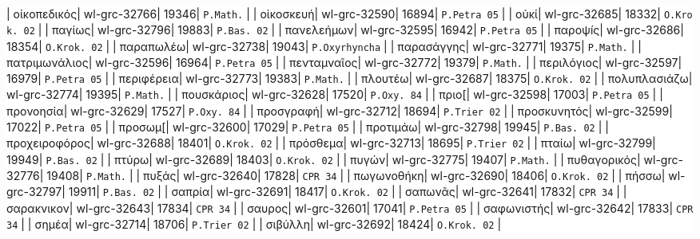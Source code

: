 | οἰκοπεδικός| wl-grc-32766| 19346| `P.Math.` |
| οἰκοσκευή| wl-grc-32590| 16894| `P.Petra 05` |
| οὐκί| wl-grc-32685| 18332| `O.Krok. 02` |
| παγίως| wl-grc-32796| 19883| `P.Bas. 02` |
| πανελεήμων| wl-grc-32595| 16942| `P.Petra 05` |
| παρoψíς| wl-grc-32686| 18354| `O.Krok. 02` |
| παραπωλέω| wl-grc-32738| 19043| `P.Oxyrhyncha` |
| παρασάγγης| wl-grc-32771| 19375| `P.Math.` |
| πατριμωνάλιος| wl-grc-32596| 16964| `P.Petra 05` |
| πενταμναῖος| wl-grc-32772| 19379| `P.Math.` |
| περιλόγιος| wl-grc-32597| 16979| `P.Petra 05` |
| περιφέρεια| wl-grc-32773| 19383| `P.Math.` |
| πλουτέω| wl-grc-32687| 18375| `O.Krok. 02` |
| πολυπλασιάζω| wl-grc-32774| 19395| `P.Math.` |
| πουσκάριος| wl-grc-32628| 17520| `P.Oxy. 84` |
| πριο[| wl-grc-32598| 17003| `P.Petra 05` |
| προνοησία| wl-grc-32629| 17527| `P.Oxy. 84` |
| προσγραφή| wl-grc-32712| 18694| `P.Trier 02` |
| προσκυνητός| wl-grc-32599| 17022| `P.Petra 05` |
| προσωμ[| wl-grc-32600| 17029| `P.Petra 05` |
| προτιμάω| wl-grc-32798| 19945| `P.Bas. 02` |
| προχειροφόρος| wl-grc-32688| 18401| `O.Krok. 02` |
| πρόσθεμα| wl-grc-32713| 18695| `P.Trier 02` |
| πταίω| wl-grc-32799| 19949| `P.Bas. 02` |
| πτύρω| wl-grc-32689| 18403| `O.Krok. 02` |
| πυγών| wl-grc-32775| 19407| `P.Math.` |
| πυθαγορικός| wl-grc-32776| 19408| `P.Math.` |
| πυξάς| wl-grc-32640| 17828| `CPR 34` |
| πωγωνοθήκη| wl-grc-32690| 18406| `O.Krok. 02` |
| πήσσω| wl-grc-32797| 19911| `P.Bas. 02` |
| σαπρία| wl-grc-32691| 18417| `O.Krok. 02` |
| σαπωνᾶς| wl-grc-32641| 17832| `CPR 34` |
| σαρακνικον| wl-grc-32643| 17834| `CPR 34` |
| σαυρος| wl-grc-32601| 17041| `P.Petra 05` |
| σαφωνιστής| wl-grc-32642| 17833| `CPR 34` |
| σημέα| wl-grc-32714| 18706| `P.Trier 02` |
| σιβύλλη| wl-grc-32692| 18424| `O.Krok. 02` |